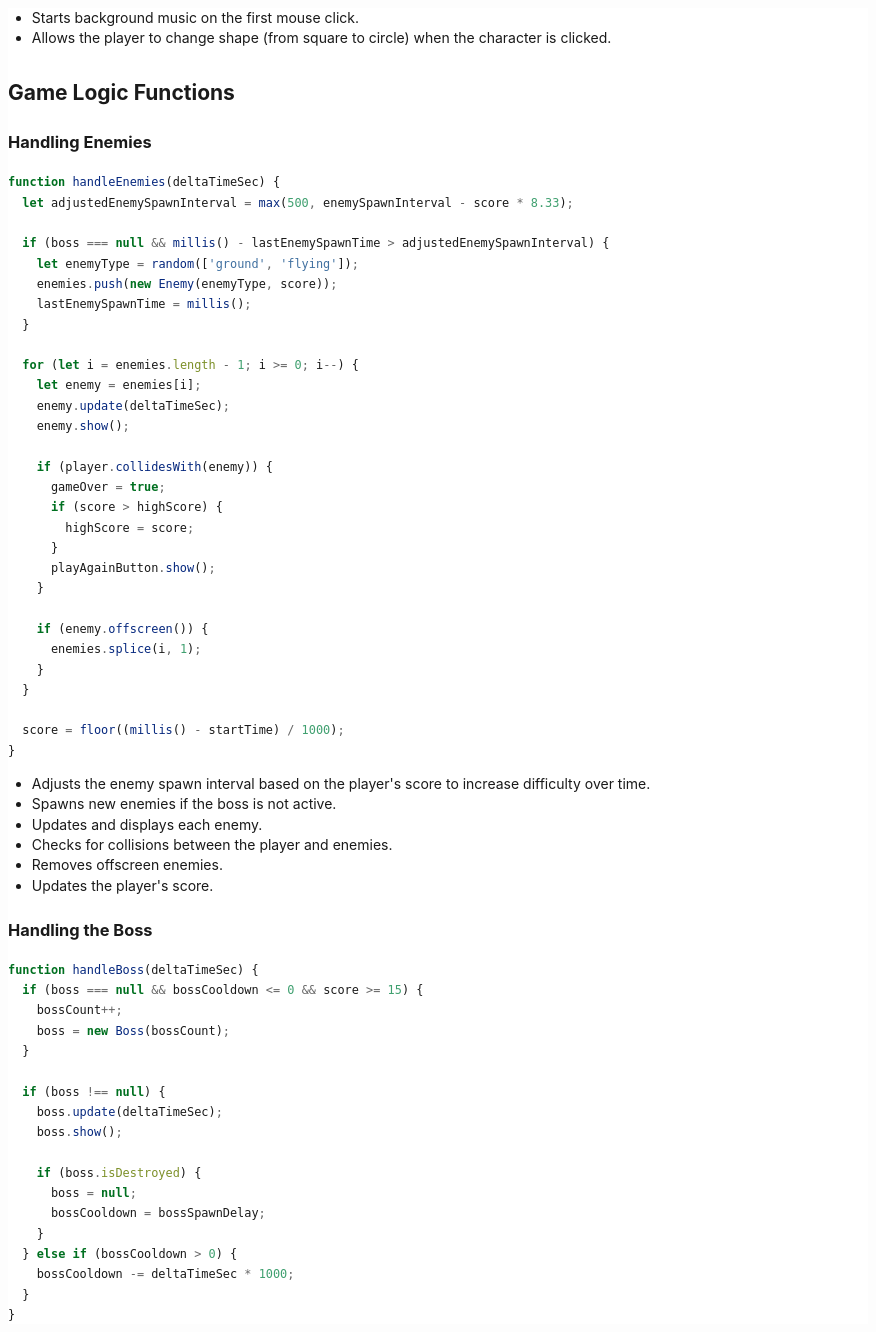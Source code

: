 * Starts background music on the first mouse click.
* Allows the player to change shape (from square to circle) when the character is clicked.
## Game Logic Functions
### Handling Enemies
```javascript
function handleEnemies(deltaTimeSec) {
  let adjustedEnemySpawnInterval = max(500, enemySpawnInterval - score * 8.33);

  if (boss === null && millis() - lastEnemySpawnTime > adjustedEnemySpawnInterval) {
    let enemyType = random(['ground', 'flying']);
    enemies.push(new Enemy(enemyType, score));
    lastEnemySpawnTime = millis();
  }

  for (let i = enemies.length - 1; i >= 0; i--) {
    let enemy = enemies[i];
    enemy.update(deltaTimeSec);
    enemy.show();

    if (player.collidesWith(enemy)) {
      gameOver = true;
      if (score > highScore) {
        highScore = score;
      }
      playAgainButton.show();
    }

    if (enemy.offscreen()) {
      enemies.splice(i, 1);
    }
  }

  score = floor((millis() - startTime) / 1000);
}
```
* Adjusts the enemy spawn interval based on the player's score to increase difficulty over time.
* Spawns new enemies if the boss is not active.
* Updates and displays each enemy.
* Checks for collisions between the player and enemies.
* Removes offscreen enemies.
* Updates the player's score.
### Handling the Boss
```javascript
function handleBoss(deltaTimeSec) {
  if (boss === null && bossCooldown <= 0 && score >= 15) {
    bossCount++;
    boss = new Boss(bossCount);
  }

  if (boss !== null) {
    boss.update(deltaTimeSec);
    boss.show();

    if (boss.isDestroyed) {
      boss = null;
      bossCooldown = bossSpawnDelay;
    }
  } else if (bossCooldown > 0) {
    bossCooldown -= deltaTimeSec * 1000;
  }
}
```